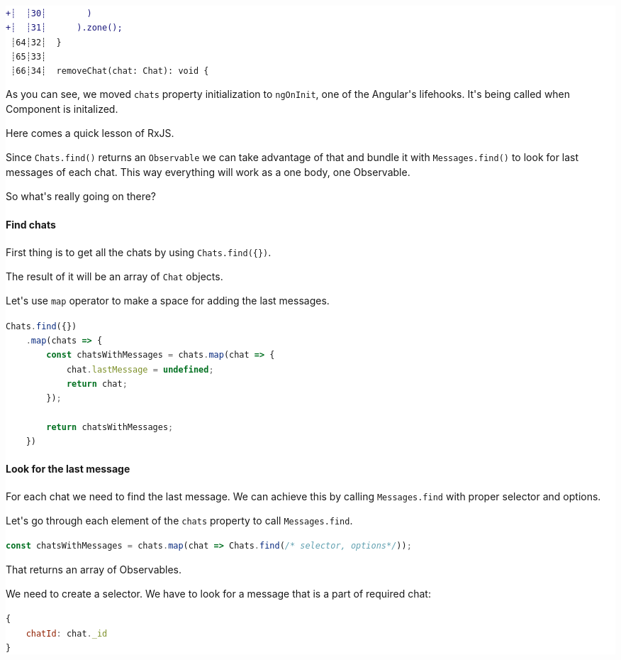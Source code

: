 ```diff
+┊  ┊30┊        )
+┊  ┊31┊      ).zone();
 ┊64┊32┊  }
 ┊65┊33┊
 ┊66┊34┊  removeChat(chat: Chat): void {
```
[}]: #

As you can see, we moved `chats` property initialization to `ngOnInit`,  one of the Angular's lifehooks.
It's being called when Component is initalized.

Here comes a quick lesson of RxJS.

Since `Chats.find()` returns an `Observable` we can take advantage of that and bundle it with `Messages.find()` to look for last messages of each chat. This way everything will work as a one body, one Observable.

So what's really going on there?

#### Find chats

First thing is to get all the chats by using `Chats.find({})`.

The result of it will be an array of `Chat` objects.

Let's use `map` operator to make a space for adding the last messages.

```js
Chats.find({})
    .map(chats => {
        const chatsWithMessages = chats.map(chat => {
            chat.lastMessage = undefined;
            return chat;
        });
        
        return chatsWithMessages;
    })
```

#### Look for the last message

For each chat we need to find the last message.
We can achieve this by calling `Messages.find` with proper selector and options.

Let's go through each element of the `chats` property to call `Messages.find`.

```js
const chatsWithMessages = chats.map(chat => Chats.find(/* selector, options*/));
```

That returns an array of Observables.

We need to create a selector.
We have to look for a message that is a part of required chat:

```js
{
    chatId: chat._id
}
```


[{]: <region> (header)
[{]: <region> (body)
[{]: <helper> (diff_step 3.2)
[{]: <helper> (diff_step 3.3)
[{]: <helper> (diff_step 3.8)
[{]: <helper> (diff_step 3.9)
[{]: <helper> (diff_step 3.11)
[{]: <helper> (diff_step 3.12)
[{]: <helper> (diff_step 3.14)
[{]: <helper> (diff_step 3.16)
[{]: <region> (footer)
[{]: <helper> (nav_step)